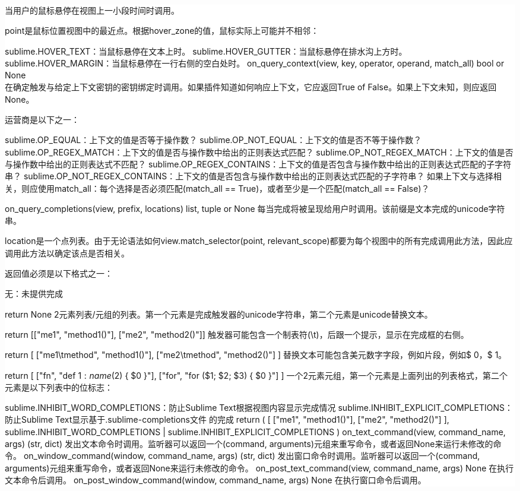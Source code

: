 当用户的鼠标悬停在视图上一小段时间时调用。

point是鼠标位置视图中的最近点。根据hover_zone的值，鼠标实际上可能并不相邻：

sublime.HOVER_TEXT：当鼠标悬停在文本上时。
sublime.HOVER_GUTTER：当鼠标悬停在排水沟上方时。
sublime.HOVER_MARGIN：当鼠标悬停在一行右侧的空白处时。
on_query_context(view, key, operator, operand, match_all)	bool or None	
在确定触发与给定上下文密钥的密钥绑定时调用。如果插件知道如何响应上下文，它应返回True of False。如果上下文未知，则应返回None。

运营商是以下之一：

sublime.OP_EQUAL：上下文的值是否等于操作数？
sublime.OP_NOT_EQUAL：上下文的值是否不等于操作数？
sublime.OP_REGEX_MATCH：上下文的值是否与操作数中给出的正则表达式匹配？
sublime.OP_NOT_REGEX_MATCH：上下文的值是否与操作数中给出的正则表达式不匹配？
sublime.OP_REGEX_CONTAINS：上下文的值是否包含与操作数中给出的正则表达式匹配的子字符串？
sublime.OP_NOT_REGEX_CONTAINS：上下文的值是否包含与操作数中给出的正则表达式匹配的子字符串？
如果上下文与选择相关，则应使用match_all：每个选择是否必须匹配(match_all == True)，或者至少是一个匹配(match_all == False)？

on_query_completions(view, prefix, locations)	list, tuple or None	
每当完成将被呈现给用户时调用。该前缀是文本完成的unicode字符串。

location是一个点列表。由于无论语法如何view.match_selector(point, relevant_scope)都要为每个视图中的所有完成调用此方法，因此应调用此方法以确定该点是否相关。

返回值必须是以下格式之一：

无：未提供完成

return None
2元素列表/元组的列表。第一个元素是完成触发器的unicode字符串，第二个元素是unicode替换文本。

return [["me1", "method1()"], ["me2", "method2()"]]
触发器可能包含一个制表符(\t)，后跟一个提示，显示在完成框的右侧。

return [
    ["me1\tmethod", "method1()"],
    ["me2\tmethod", "method2()"]
]
替换文本可能包含美元数字字段，例如片段，例如$ 0，$ 1。

return [
    ["fn", "def ${1:name}($2) { $0 }"],
    ["for", "for ($1; $2; $3) { $0 }"]
]
一个2元素元组，第一个元素是上面列出的列表格式，第二个元素是以下列表中的位标志：

sublime.INHIBIT_WORD_COMPLETIONS：防止Sublime Text根据视图内容显示完成情况
sublime.INHIBIT_EXPLICIT_COMPLETIONS：防止Sublime Text显示基于.sublime-completions文件 的完成
return (
    [
        ["me1", "method1()"],
        ["me2", "method2()"]
    ],
    sublime.INHIBIT_WORD_COMPLETIONS | sublime.INHIBIT_EXPLICIT_COMPLETIONS
)
on_text_command(view, command_name, args)	(str, dict)	发出文本命令时调用。监听器可以返回一个(command, arguments)元组来重写命令，或者返回None来运行未修改的命令。
on_window_command(window, command_name, args)	(str, dict)	发出窗口命令时调用。监听器可以返回一个(command, arguments)元组来重写命令，或者返回None来运行未修改的命令。
on_post_text_command(view, command_name, args)	None	在执行文本命令后调用。
on_post_window_command(window, command_name, args)	None	在执行窗口命令后调用。
